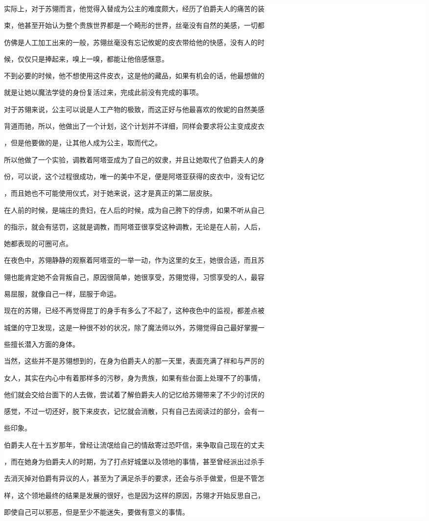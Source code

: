 

实际上，对于苏翎而言，他觉得入替成为公主的难度颇大，经历了伯爵夫人的痛苦的装

束，他甚至开始认为整个贵族世界都是一个畸形的世界，丝毫没有自然的美感，一切都

仿佛是人工加工出来的一般，苏翎丝毫没有忘记攸妮的皮衣带给他的快感，没有人的时

候，仅仅只是捧起来，嗅上一嗅，都能让他倍感惬意。



不到必要的时候，他不想使用这件皮衣，这是他的藏品，如果有机会的话，他最想做的

就是让她以魔法学徒的身份复活过来，完成此前没有完成的事项。



对于苏翎来说，公主可以说是人工产物的极致，而这正好与他最喜欢的攸妮的自然美感

背道而驰，所以，他做出了一个计划，这个计划并不详细，同样会要求将公主变成皮衣

，但是他要做的是，让其他人成为公主，取而代之。



所以他做了一个实验，调教着阿塔亚成为了自己的奴隶，并且让她取代了伯爵夫人的身

份，可以说，这个过程很成功，唯一的美中不足，便是阿塔亚获得的皮衣中，没有记忆

，而且她也不可能使用仪式，对于她来说，这才是真正的第二层皮肤。



在人前的时候，是端庄的贵妇，在人后的时候，成为自己胯下的俘虏，如果不听从自己

的指示，就会有惩罚，这就是调教，而阿塔亚很享受这种调教，无论是在人前，人后，

她都表现的可圈可点。



在夜色中，苏翎静静的观察着阿塔亚的一举一动，作为这里的女王，她很合适，而且苏

翎也能肯定她不会背叛自己，原因很简单，她很享受，苏翎觉得，习惯享受的人，最容

易屈服，就像自己一样，屈服于命运。



现在的苏翎，已经不再觉得昆丁的身手有多么了不起了，这种夜色中的监视，都差点被

城堡的守卫发现，这是一种很不妙的状况，除了魔法师以外，苏翎觉得自己最好掌握一

些擅长潜入方面的身体。



当然，这些并不是苏翎想到的，在身为伯爵夫人的那一天里，表面充满了祥和与严厉的

女人，其实在内心中有着那样多的污秽，身为贵族，如果有些台面上处理不了的事情，

他们就会交给台面下的人去做，尝试着了解伯爵夫人的记忆给苏翎带来了不少的讨厌的

感觉，不过一切还好，脱下来皮衣，记忆就会消散，只有自己去阅读过的部分，会有一

些印象。



伯爵夫人在十五岁那年，曾经让流氓给自己的情敌寄过恐吓信，来争取自己现在的丈夫

，而在她身为伯爵夫人的时期，为了打点好城堡以及领地的事情，甚至曾经派出过杀手

去消灭掉对伯爵有异议的人，甚至为了满足杀手的要求，还会与杀手做爱，但是不管怎

样，这个领地最终的结果是发展的很好，也是因为这样的原因，苏翎才开始反思自己，

即使自己可以邪恶，但是至少不能迷失，要做有意义的事情。


